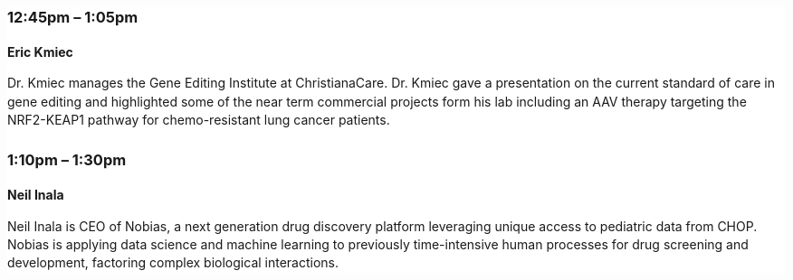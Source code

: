 ### 12:45pm – 1:05pm
**Eric Kmiec**

Dr. Kmiec manages the Gene Editing Institute at ChristianaCare. Dr. Kmiec gave a presentation on the current standard of care in gene editing and highlighted some of the near term commercial projects form his lab including an AAV therapy targeting the NRF2-KEAP1 pathway for chemo-resistant lung cancer patients.

### 1:10pm – 1:30pm
**Neil Inala**

Neil Inala is CEO of Nobias, a next generation drug discovery platform leveraging unique access to pediatric data from CHOP. Nobias is applying data science and machine learning to previously time-intensive human processes for drug screening and development, factoring complex biological interactions. 
